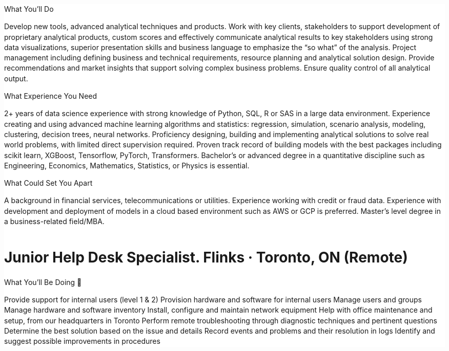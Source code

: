 
What You’ll Do


 Develop new tools, advanced analytical techniques and products. 
 Work with key clients, stakeholders to support development of proprietary analytical products, custom scores and effectively communicate analytical results to key stakeholders using strong data visualizations, superior presentation skills and business language to emphasize the “so what” of the analysis. 
 Project management including defining business and technical requirements, resource planning and analytical solution design. 
 Provide recommendations and market insights that support solving complex business problems. 
 Ensure quality control of all analytical output. 


What Experience You Need


 2+ years of data science experience with strong knowledge of Python, SQL, R or SAS in a large data environment. 
 Experience creating and using advanced machine learning algorithms and statistics: regression, simulation, scenario analysis, modeling, clustering, decision trees, neural networks. 
 Proficiency designing, building and implementing analytical solutions to solve real world problems, with limited direct supervision required. 
 Proven track record of building models with the best packages including scikit learn, XGBoost, Tensorflow, PyTorch, Transformers. 
 Bachelor’s or advanced degree in a quantitative discipline such as Engineering, Economics, Mathematics, Statistics, or Physics is essential. 


What Could Set You Apart


 A background in financial services, telecommunications or utilities. 
 Experience working with credit or fraud data. 
 Experience with development and deployment of models in a cloud based environment such as AWS or GCP is preferred. 
 Master’s level degree in a business-related field/MBA. 

 # Junior Help Desk Specialist. Flinks · Toronto, ON (Remote) 

 What You’ll Be Doing 🚀


Provide support for internal users (level 1 & 2)
Provision hardware and software for internal users
Manage users and groups
Manage hardware and software inventory
Install, configure and maintain network equipment
Help with office maintenance and setup, from our headquarters in Toronto
Perform remote troubleshooting through diagnostic techniques and pertinent questions
Determine the best solution based on the issue and details
Record events and problems and their resolution in logs
Identify and suggest possible improvements in procedures

